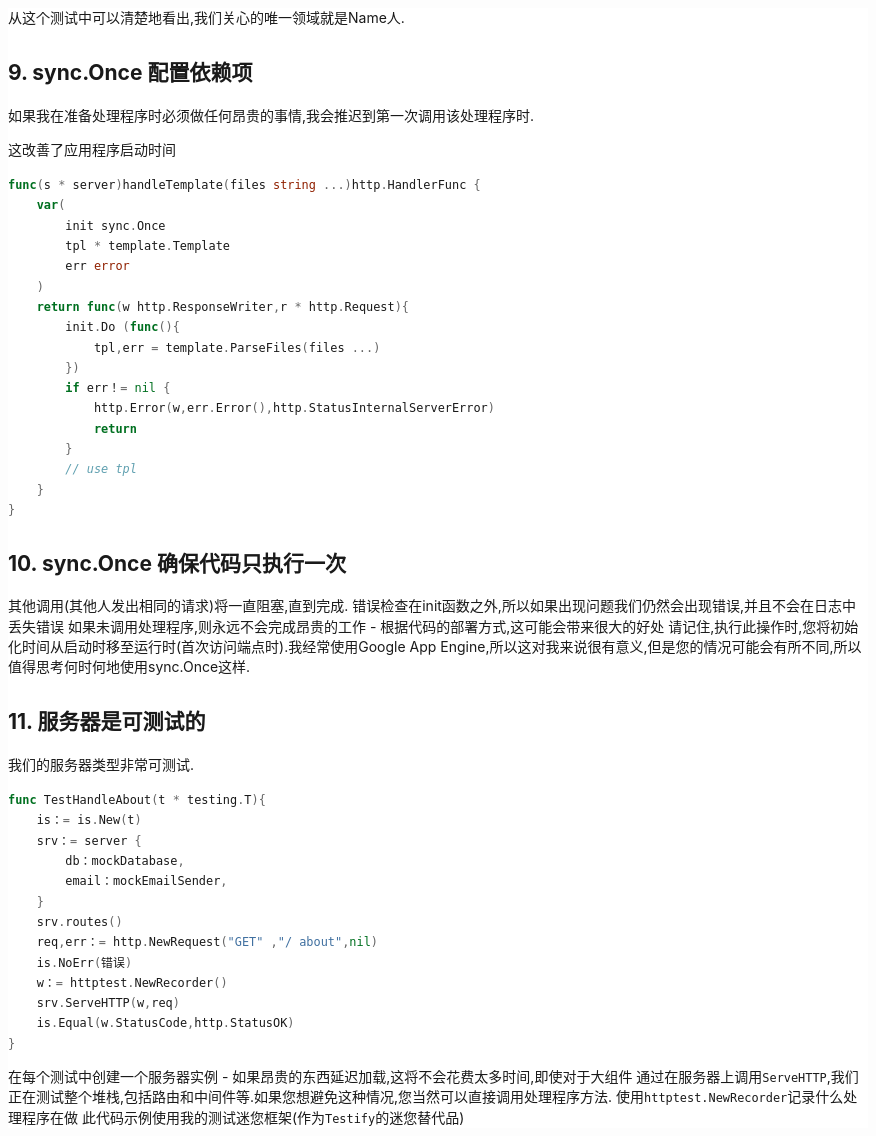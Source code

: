 从这个测试中可以清楚地看出,我们关心的唯一领域就是Name人.

## 9. sync.Once 配置依赖项

如果我在准备处理程序时必须做任何昂贵的事情,我会推迟到第一次调用该处理程序时.

这改善了应用程序启动时间

```go
func(s * server)handleTemplate(files string ...)http.HandlerFunc { 
    var(
        init sync.Once 
        tpl * template.Template 
        err error 
    )
    return func(w http.ResponseWriter,r * http.Request){ 
        init.Do (func(){ 
            tpl,err = template.ParseFiles(files ...)
        })
        if err！= nil { 
            http.Error(w,err.Error(),http.StatusInternalServerError)
            return 
        } 
        // use tpl 
    } 
}

```

## 10. sync.Once 确保代码只执行一次

其他调用(其他人发出相同的请求)将一直阻塞,直到完成.
错误检查在init函数之外,所以如果出现问题我们仍然会出现错误,并且不会在日志中丢失错误
如果未调用处理程序,则永远不会完成昂贵的工作 - 根据代码的部署方式,这可能会带来很大的好处
请记住,执行此操作时,您将初始化时间从启动时移至运行时(首次访问端点时).我经常使用Google App Engine,所以这对我来说很有意义,但是您的情况可能会有所不同,所以值得思考何时何地使用sync.Once这样.

## 11. 服务器是可测试的

我们的服务器类型非常可测试.

```go
func TestHandleAbout(t * testing.T){ 
    is：= is.New(t)
    srv：= server { 
        db：mockDatabase,
        email：mockEmailSender,
    } 
    srv.routes()
    req,err：= http.NewRequest("GET" ,"/ about",nil)
    is.NoErr(错误)
    w：= httptest.NewRecorder()
    srv.ServeHTTP(w,req)
    is.Equal(w.StatusCode,http.StatusOK)
}
```

在每个测试中创建一个服务器实例 - 如果昂贵的东西延迟加载,这将不会花费太多时间,即使对于大组件
通过在服务器上调用`ServeHTTP`,我们正在测试整个堆栈,包括路由和中间件等.如果您想避免这种情况,您当然可以直接调用处理程序方法.
使用`httptest.NewRecorder`记录什么处理程序在做
此代码示例使用我的测试迷您框架(作为`Testify`的迷您替代品)
